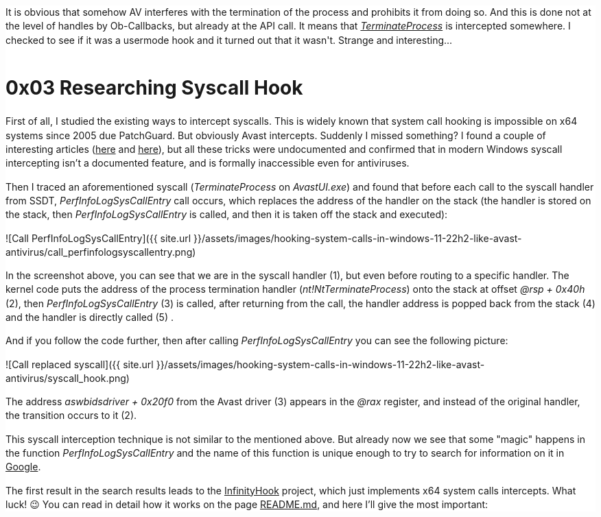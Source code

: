 It is obvious that somehow AV interferes with the termination of the process and prohibits it from doing so. And this is done not at the
level of handles by Ob-Callbacks, but already at the API call. It means that 
[*TerminateProcess*](https://learn.microsoft.com/en-us/windows/win32/api/processthreadsapi/nf-processthreadsapi-terminateprocess) is 
intercepted somewhere. I checked to see if it was a usermode hook and it turned out that it wasn't. Strange and interesting...

# 0x03 Researching Syscall Hook

First of all, I studied the existing ways to intercept syscalls. This is widely known that system call hooking is impossible on x64 systems 
since 2005 due PatchGuard. But obviously Avast intercepts. Suddenly I missed something? I found a couple of interesting articles 
([here](https://www.alex-ionescu.com/?p=358) and [here](https://blog.can.ac/2019/10/19/byepg-defeating-patchguard-using-exception-hooking/)), 
but all these tricks were undocumented and confirmed that in modern Windows syscall intercepting isn’t a documented feature, and is formally 
inaccessible even for antiviruses.

Then I traced an aforementioned syscall (*TerminateProcess* on *AvastUI.exe*) and found that before each call to the syscall handler from 
SSDT, *PerfInfoLogSysCallEntry* call occurs, which replaces the address of the handler on the stack (the handler is stored on the stack, 
then *PerfInfoLogSysCallEntry* is called, and then it is taken off the stack and executed):

![Call PerfInfoLogSysCallEntry]({{ site.url }}/assets/images/hooking-system-calls-in-windows-11-22h2-like-avast-antivirus/call_perfinfologsyscallentry.png)

In the screenshot above, you can see that we are in the syscall handler (1), but even before routing to a specific handler. The kernel code 
puts the address of the process termination handler (*nt!NtTerminateProcess*) onto the stack at offset *@rsp + 0x40h* (2), then 
*PerfInfoLogSysCallEntry* (3) is called, after returning from the call, the handler address is popped back from the stack (4) and the handler
 is directly called (5) .

And if you follow the code further, then after calling *PerfInfoLogSysCallEntry* you can see the following picture:

![Call replaced syscall]({{ site.url }}/assets/images/hooking-system-calls-in-windows-11-22h2-like-avast-antivirus/syscall_hook.png)

The address *aswbidsdriver + 0x20f0* from the Avast driver (3) appears in the *@rax* register, and instead of the original handler, the 
transition occurs to it (2).

This syscall interception technique is not similar to the mentioned above. But already now we see that some "magic" happens in the function 
*PerfInfoLogSysCallEntry* and the name of this function is unique enough to try to search for information on it in 
[Google](https://www.google.com/search?q=syscall+hook+PerfInfoLogSysCallEntry).

The first result in the search results leads to the [InfinityHook](https://github.com/everdox/InfinityHook) project, which just implements 
x64 system calls intercepts. What luck! 😉 You can read in detail how it works on the page 
[README.md](https://github.com/everdox/InfinityHook/blob/master/README.md), and here I’ll give the most important:
